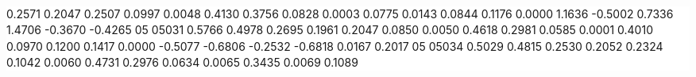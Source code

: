    <td style="text-align:right;"> 0.2571 </td>
   <td style="text-align:right;"> 0.2047 </td>
   <td style="text-align:right;"> 0.2507 </td>
   <td style="text-align:right;"> 0.0997 </td>
   <td style="text-align:right;"> 0.0048 </td>
   <td style="text-align:right;"> 0.4130 </td>
   <td style="text-align:right;"> 0.3756 </td>
   <td style="text-align:right;"> 0.0828 </td>
   <td style="text-align:right;"> 0.0003 </td>
   <td style="text-align:right;"> 0.0775 </td>
   <td style="text-align:right;"> 0.0143 </td>
   <td style="text-align:right;"> 0.0844 </td>
   <td style="text-align:right;"> 0.1176 </td>
   <td style="text-align:right;"> 0.0000 </td>
   <td style="text-align:right;"> 1.1636 </td>
   <td style="text-align:right;"> -0.5002 </td>
   <td style="text-align:right;"> 0.7336 </td>
   <td style="text-align:right;"> 1.4706 </td>
   <td style="text-align:right;"> -0.3670 </td>
   <td style="text-align:right;"> -0.4265 </td>
  </tr>
  <tr>
   <td style="text-align:left;"> 05 </td>
   <td style="text-align:left;"> 05031 </td>
   <td style="text-align:right;"> 0.5766 </td>
   <td style="text-align:right;"> 0.4978 </td>
   <td style="text-align:right;"> 0.2695 </td>
   <td style="text-align:right;"> 0.1961 </td>
   <td style="text-align:right;"> 0.2047 </td>
   <td style="text-align:right;"> 0.0850 </td>
   <td style="text-align:right;"> 0.0050 </td>
   <td style="text-align:right;"> 0.4618 </td>
   <td style="text-align:right;"> 0.2981 </td>
   <td style="text-align:right;"> 0.0585 </td>
   <td style="text-align:right;"> 0.0001 </td>
   <td style="text-align:right;"> 0.4010 </td>
   <td style="text-align:right;"> 0.0970 </td>
   <td style="text-align:right;"> 0.1200 </td>
   <td style="text-align:right;"> 0.1417 </td>
   <td style="text-align:right;"> 0.0000 </td>
   <td style="text-align:right;"> -0.5077 </td>
   <td style="text-align:right;"> -0.6806 </td>
   <td style="text-align:right;"> -0.2532 </td>
   <td style="text-align:right;"> -0.6818 </td>
   <td style="text-align:right;"> 0.0167 </td>
   <td style="text-align:right;"> 0.2017 </td>
  </tr>
  <tr>
   <td style="text-align:left;"> 05 </td>
   <td style="text-align:left;"> 05034 </td>
   <td style="text-align:right;"> 0.5029 </td>
   <td style="text-align:right;"> 0.4815 </td>
   <td style="text-align:right;"> 0.2530 </td>
   <td style="text-align:right;"> 0.2052 </td>
   <td style="text-align:right;"> 0.2324 </td>
   <td style="text-align:right;"> 0.1042 </td>
   <td style="text-align:right;"> 0.0060 </td>
   <td style="text-align:right;"> 0.4731 </td>
   <td style="text-align:right;"> 0.2976 </td>
   <td style="text-align:right;"> 0.0634 </td>
   <td style="text-align:right;"> 0.0065 </td>
   <td style="text-align:right;"> 0.3435 </td>
   <td style="text-align:right;"> 0.0069 </td>
   <td style="text-align:right;"> 0.1089 </td>